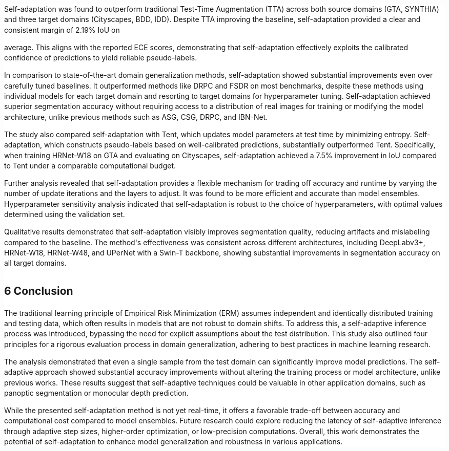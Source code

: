 Self-adaptation was found to outperform traditional Test-Time Augmentation (TTA) across both source domains (GTA, SYNTHIA) and three target domains (Cityscapes, BDD, IDD). Despite TTA improving the baseline, self-adaptation provided a clear and consistent margin of 2.19% IoU on

average. This aligns with the reported ECE scores, demonstrating that self-adaptation effectively exploits the calibrated confidence of predictions to yield reliable pseudo-labels.

In comparison to state-of-the-art domain generalization methods, self-adaptation showed substantial improvements even over carefully tuned baselines. It outperformed methods like DRPC and FSDR on most benchmarks, despite these methods using individual models for each target domain and resorting to target domains for hyperparameter tuning. Self-adaptation achieved superior segmentation accuracy without requiring access to a distribution of real images for training or modifying the model architecture, unlike previous methods such as ASG, CSG, DRPC, and IBN-Net.

The study also compared self-adaptation with Tent, which updates model parameters at test time by minimizing entropy. Self-adaptation, which constructs pseudo-labels based on well-calibrated predictions, substantially outperformed Tent. Specifically, when training HRNet-W18 on GTA and evaluating on Cityscapes, self-adaptation achieved a 7.5% improvement in IoU compared to Tent under a comparable computational budget.

Further analysis revealed that self-adaptation provides a flexible mechanism for trading off accuracy and runtime by varying the number of update iterations and the layers to adjust. It was found to be more efficient and accurate than model ensembles. Hyperparameter sensitivity analysis indicated that self-adaptation is robust to the choice of hyperparameters, with optimal values determined using the validation set.

Qualitative results demonstrated that self-adaptation visibly improves segmentation quality, reducing artifacts and mislabeling compared to the baseline. The method's effectiveness was consistent across different architectures, including DeepLabv3+, HRNet-W18, HRNet-W48, and UPerNet with a Swin-T backbone, showing substantial improvements in segmentation accuracy on all target domains.

## 6 Conclusion

The traditional learning principle of Empirical Risk Minimization (ERM) assumes independent and identically distributed training and testing data, which often results in models that are not robust to domain shifts. To address this, a self-adaptive inference process was introduced, bypassing the need for explicit assumptions about the test distribution. This study also outlined four principles for a rigorous evaluation process in domain generalization, adhering to best practices in machine learning research.

The analysis demonstrated that even a single sample from the test domain can significantly improve model predictions. The self-adaptive approach showed substantial accuracy improvements without altering the training process or model architecture, unlike previous works. These results suggest that self-adaptive techniques could be valuable in other application domains, such as panoptic segmentation or monocular depth prediction.

While the presented self-adaptation method is not yet real-time, it offers a favorable trade-off between accuracy and computational cost compared to model ensembles. Future research could explore reducing the latency of self-adaptive inference through adaptive step sizes, higher-order optimization, or low-precision computations. Overall, this work demonstrates the potential of self-adaptation to enhance model generalization and robustness in various applications.

